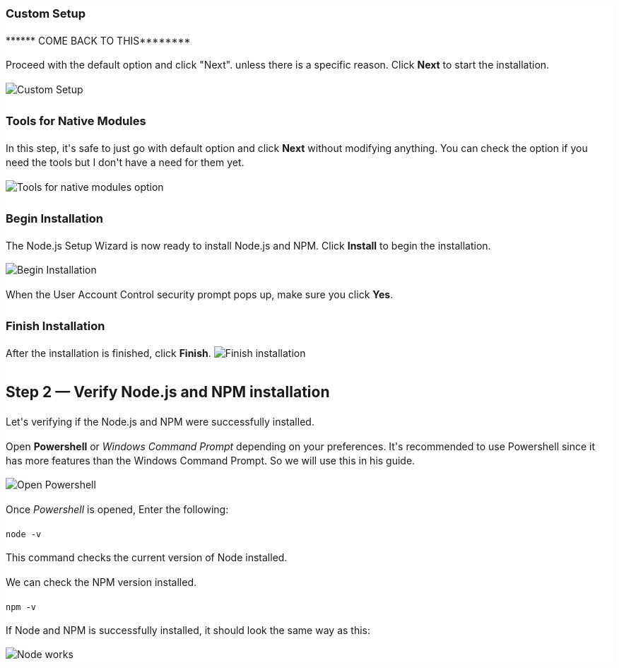 ### Custom Setup
****** COME BACK TO THIS********

Proceed with the default option and click "Next". unless there is a specific reason. Click **Next** to start the installation.


![Custom Setup](/assets/images/posts/2020-02-08-template-literals/custom-setup.jpg)

### Tools for Native Modules
In this step, it's safe to just go with default option and  click **Next** without modifying anything. You can check the option if you need the tools but I don't have a need for them yet. 

![Tools for native modules option](/assets/images/posts/2020-02-08-template-literals/native-tools.jpg)

### Begin Installation
The Node.js Setup Wizard is now ready to install Node.js and NPM. Click **Install** to begin the installation.

![Begin Installation](/assets/images/posts/2020-02-08-template-literals/begin-installation.jpg)

When the User Account Control security prompt pops up, make sure you click **Yes**.


### Finish Installation
After the installation is finished, click **Finish**.
![Finish installation](/assets/images/posts/2020-02-08-template-literals/finish-installation.jpg)


##  Step 2 — Verify Node.js and NPM installation
Let's verifying if the Node.js and NPM were successfully installed.

Open **Powershell** or *Windows Command Prompt* depending on your preferences. It's recommended to use Powershell since it has more features than the Windows Command Prompt. So we will use this in his guide. 

![Open Powershell](/assets/images/posts/2020-02-08-template-literals/search-powershell.jpg)

Once *Powershell* is opened, Enter the following:

```
node -v
```
This command checks the current version of Node installed.

We can check the NPM version installed.

```
npm -v
```

If Node and NPM is successfully installed, it should look the same way as this:

![Node works](/assets/images/posts/2020-02-08-template-literals/node-works.jpg)
